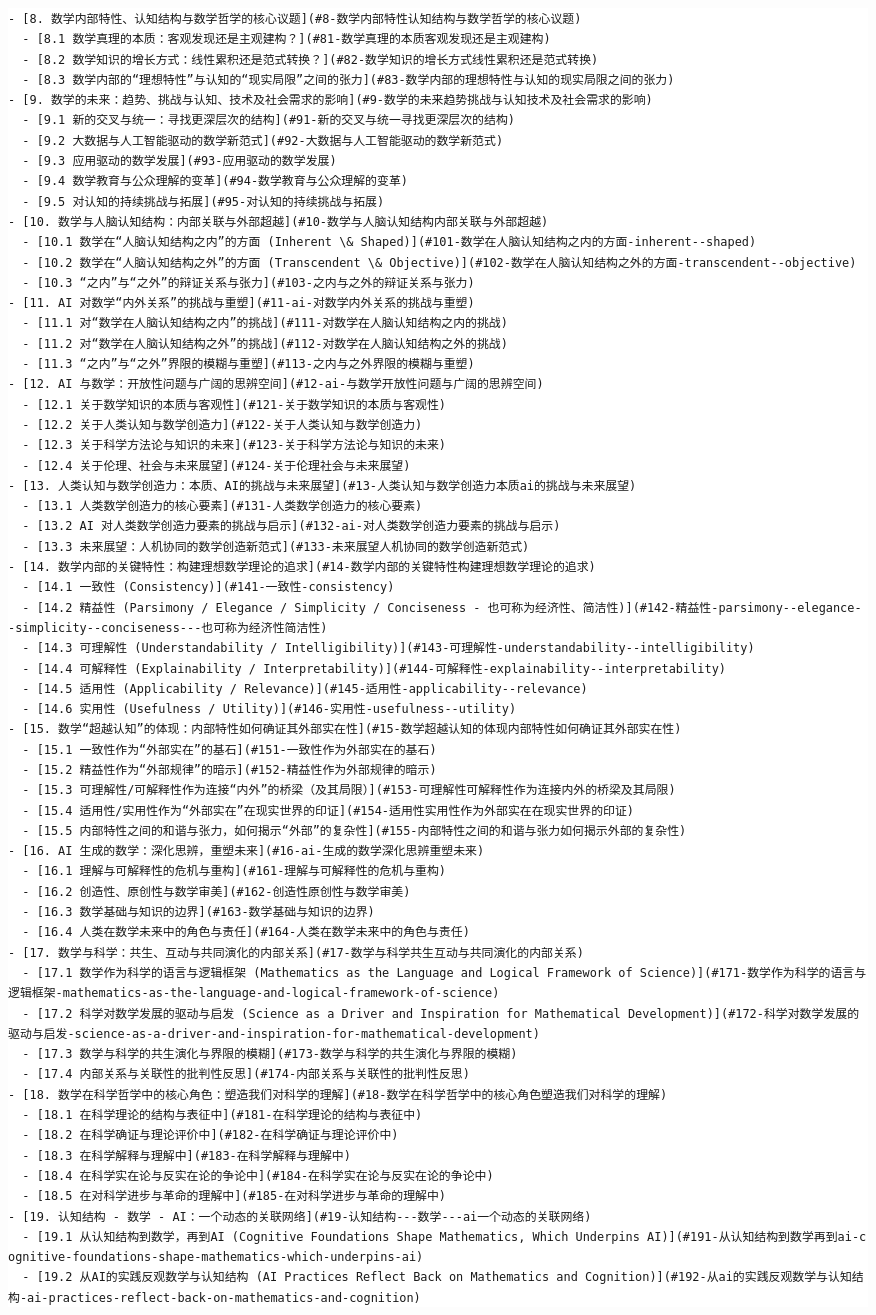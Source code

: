     - [8. 数学内部特性、认知结构与数学哲学的核心议题](#8-数学内部特性认知结构与数学哲学的核心议题)
      - [8.1 数学真理的本质：客观发现还是主观建构？](#81-数学真理的本质客观发现还是主观建构)
      - [8.2 数学知识的增长方式：线性累积还是范式转换？](#82-数学知识的增长方式线性累积还是范式转换)
      - [8.3 数学内部的“理想特性”与认知的“现实局限”之间的张力](#83-数学内部的理想特性与认知的现实局限之间的张力)
    - [9. 数学的未来：趋势、挑战与认知、技术及社会需求的影响](#9-数学的未来趋势挑战与认知技术及社会需求的影响)
      - [9.1 新的交叉与统一：寻找更深层次的结构](#91-新的交叉与统一寻找更深层次的结构)
      - [9.2 大数据与人工智能驱动的数学新范式](#92-大数据与人工智能驱动的数学新范式)
      - [9.3 应用驱动的数学发展](#93-应用驱动的数学发展)
      - [9.4 数学教育与公众理解的变革](#94-数学教育与公众理解的变革)
      - [9.5 对认知的持续挑战与拓展](#95-对认知的持续挑战与拓展)
    - [10. 数学与人脑认知结构：内部关联与外部超越](#10-数学与人脑认知结构内部关联与外部超越)
      - [10.1 数学在“人脑认知结构之内”的方面 (Inherent \& Shaped)](#101-数学在人脑认知结构之内的方面-inherent--shaped)
      - [10.2 数学在“人脑认知结构之外”的方面 (Transcendent \& Objective)](#102-数学在人脑认知结构之外的方面-transcendent--objective)
      - [10.3 “之内”与“之外”的辩证关系与张力](#103-之内与之外的辩证关系与张力)
    - [11. AI 对数学“内外关系”的挑战与重塑](#11-ai-对数学内外关系的挑战与重塑)
      - [11.1 对“数学在人脑认知结构之内”的挑战](#111-对数学在人脑认知结构之内的挑战)
      - [11.2 对“数学在人脑认知结构之外”的挑战](#112-对数学在人脑认知结构之外的挑战)
      - [11.3 “之内”与“之外”界限的模糊与重塑](#113-之内与之外界限的模糊与重塑)
    - [12. AI 与数学：开放性问题与广阔的思辨空间](#12-ai-与数学开放性问题与广阔的思辨空间)
      - [12.1 关于数学知识的本质与客观性](#121-关于数学知识的本质与客观性)
      - [12.2 关于人类认知与数学创造力](#122-关于人类认知与数学创造力)
      - [12.3 关于科学方法论与知识的未来](#123-关于科学方法论与知识的未来)
      - [12.4 关于伦理、社会与未来展望](#124-关于伦理社会与未来展望)
    - [13. 人类认知与数学创造力：本质、AI的挑战与未来展望](#13-人类认知与数学创造力本质ai的挑战与未来展望)
      - [13.1 人类数学创造力的核心要素](#131-人类数学创造力的核心要素)
      - [13.2 AI 对人类数学创造力要素的挑战与启示](#132-ai-对人类数学创造力要素的挑战与启示)
      - [13.3 未来展望：人机协同的数学创造新范式](#133-未来展望人机协同的数学创造新范式)
    - [14. 数学内部的关键特性：构建理想数学理论的追求](#14-数学内部的关键特性构建理想数学理论的追求)
      - [14.1 一致性 (Consistency)](#141-一致性-consistency)
      - [14.2 精益性 (Parsimony / Elegance / Simplicity / Conciseness - 也可称为经济性、简洁性)](#142-精益性-parsimony--elegance--simplicity--conciseness---也可称为经济性简洁性)
      - [14.3 可理解性 (Understandability / Intelligibility)](#143-可理解性-understandability--intelligibility)
      - [14.4 可解释性 (Explainability / Interpretability)](#144-可解释性-explainability--interpretability)
      - [14.5 适用性 (Applicability / Relevance)](#145-适用性-applicability--relevance)
      - [14.6 实用性 (Usefulness / Utility)](#146-实用性-usefulness--utility)
    - [15. 数学“超越认知”的体现：内部特性如何确证其外部实在性](#15-数学超越认知的体现内部特性如何确证其外部实在性)
      - [15.1 一致性作为“外部实在”的基石](#151-一致性作为外部实在的基石)
      - [15.2 精益性作为“外部规律”的暗示](#152-精益性作为外部规律的暗示)
      - [15.3 可理解性/可解释性作为连接“内外”的桥梁（及其局限）](#153-可理解性可解释性作为连接内外的桥梁及其局限)
      - [15.4 适用性/实用性作为“外部实在”在现实世界的印证](#154-适用性实用性作为外部实在在现实世界的印证)
      - [15.5 内部特性之间的和谐与张力，如何揭示“外部”的复杂性](#155-内部特性之间的和谐与张力如何揭示外部的复杂性)
    - [16. AI 生成的数学：深化思辨，重塑未来](#16-ai-生成的数学深化思辨重塑未来)
      - [16.1 理解与可解释性的危机与重构](#161-理解与可解释性的危机与重构)
      - [16.2 创造性、原创性与数学审美](#162-创造性原创性与数学审美)
      - [16.3 数学基础与知识的边界](#163-数学基础与知识的边界)
      - [16.4 人类在数学未来中的角色与责任](#164-人类在数学未来中的角色与责任)
    - [17. 数学与科学：共生、互动与共同演化的内部关系](#17-数学与科学共生互动与共同演化的内部关系)
      - [17.1 数学作为科学的语言与逻辑框架 (Mathematics as the Language and Logical Framework of Science)](#171-数学作为科学的语言与逻辑框架-mathematics-as-the-language-and-logical-framework-of-science)
      - [17.2 科学对数学发展的驱动与启发 (Science as a Driver and Inspiration for Mathematical Development)](#172-科学对数学发展的驱动与启发-science-as-a-driver-and-inspiration-for-mathematical-development)
      - [17.3 数学与科学的共生演化与界限的模糊](#173-数学与科学的共生演化与界限的模糊)
      - [17.4 内部关系与关联性的批判性反思](#174-内部关系与关联性的批判性反思)
    - [18. 数学在科学哲学中的核心角色：塑造我们对科学的理解](#18-数学在科学哲学中的核心角色塑造我们对科学的理解)
      - [18.1 在科学理论的结构与表征中](#181-在科学理论的结构与表征中)
      - [18.2 在科学确证与理论评价中](#182-在科学确证与理论评价中)
      - [18.3 在科学解释与理解中](#183-在科学解释与理解中)
      - [18.4 在科学实在论与反实在论的争论中](#184-在科学实在论与反实在论的争论中)
      - [18.5 在对科学进步与革命的理解中](#185-在对科学进步与革命的理解中)
    - [19. 认知结构 - 数学 - AI：一个动态的关联网络](#19-认知结构---数学---ai一个动态的关联网络)
      - [19.1 从认知结构到数学，再到AI (Cognitive Foundations Shape Mathematics, Which Underpins AI)](#191-从认知结构到数学再到ai-cognitive-foundations-shape-mathematics-which-underpins-ai)
      - [19.2 从AI的实践反观数学与认知结构 (AI Practices Reflect Back on Mathematics and Cognition)](#192-从ai的实践反观数学与认知结构-ai-practices-reflect-back-on-mathematics-and-cognition)